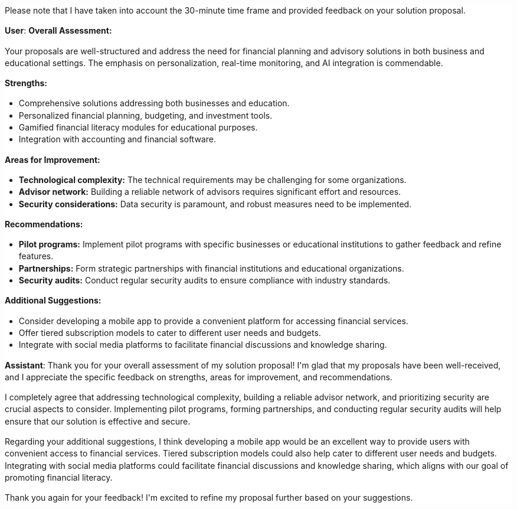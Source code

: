 Please note that I have taken into account the 30-minute time frame and provided feedback on your solution proposal.

**User**: **Overall Assessment:**

Your proposals are well-structured and address the need for financial planning and advisory solutions in both business and educational settings. The emphasis on personalization, real-time monitoring, and AI integration is commendable.

**Strengths:**

- Comprehensive solutions addressing both businesses and education.
- Personalized financial planning, budgeting, and investment tools.
- Gamified financial literacy modules for educational purposes.
- Integration with accounting and financial software.

**Areas for Improvement:**

- **Technological complexity:** The technical requirements may be challenging for some organizations.
- **Advisor network:** Building a reliable network of advisors requires significant effort and resources.
- **Security considerations:** Data security is paramount, and robust measures need to be implemented.

**Recommendations:**

- **Pilot programs:** Implement pilot programs with specific businesses or educational institutions to gather feedback and refine features.
- **Partnerships:** Form strategic partnerships with financial institutions and educational organizations.
- **Security audits:** Conduct regular security audits to ensure compliance with industry standards.

**Additional Suggestions:**

- Consider developing a mobile app to provide a convenient platform for accessing financial services.
- Offer tiered subscription models to cater to different user needs and budgets.
- Integrate with social media platforms to facilitate financial discussions and knowledge sharing.

**Assistant**: Thank you for your overall assessment of my solution proposal! I'm glad that my proposals have been well-received, and I appreciate the specific feedback on strengths, areas for improvement, and recommendations.

I completely agree that addressing technological complexity, building a reliable advisor network, and prioritizing security are crucial aspects to consider. Implementing pilot programs, forming partnerships, and conducting regular security audits will help ensure that our solution is effective and secure.

Regarding your additional suggestions, I think developing a mobile app would be an excellent way to provide users with convenient access to financial services. Tiered subscription models could also help cater to different user needs and budgets. Integrating with social media platforms could facilitate financial discussions and knowledge sharing, which aligns with our goal of promoting financial literacy.

Thank you again for your feedback! I'm excited to refine my proposal further based on your suggestions.
